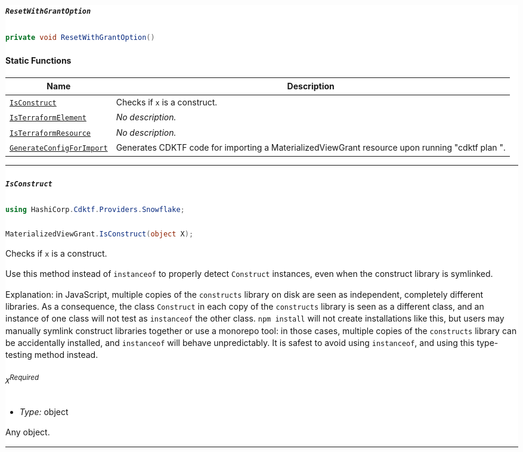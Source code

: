 ##### `ResetWithGrantOption` <a name="ResetWithGrantOption" id="@cdktf/provider-snowflake.materializedViewGrant.MaterializedViewGrant.resetWithGrantOption"></a>

```csharp
private void ResetWithGrantOption()
```

#### Static Functions <a name="Static Functions" id="Static Functions"></a>

| **Name** | **Description** |
| --- | --- |
| <code><a href="#@cdktf/provider-snowflake.materializedViewGrant.MaterializedViewGrant.isConstruct">IsConstruct</a></code> | Checks if `x` is a construct. |
| <code><a href="#@cdktf/provider-snowflake.materializedViewGrant.MaterializedViewGrant.isTerraformElement">IsTerraformElement</a></code> | *No description.* |
| <code><a href="#@cdktf/provider-snowflake.materializedViewGrant.MaterializedViewGrant.isTerraformResource">IsTerraformResource</a></code> | *No description.* |
| <code><a href="#@cdktf/provider-snowflake.materializedViewGrant.MaterializedViewGrant.generateConfigForImport">GenerateConfigForImport</a></code> | Generates CDKTF code for importing a MaterializedViewGrant resource upon running "cdktf plan <stack-name>". |

---

##### `IsConstruct` <a name="IsConstruct" id="@cdktf/provider-snowflake.materializedViewGrant.MaterializedViewGrant.isConstruct"></a>

```csharp
using HashiCorp.Cdktf.Providers.Snowflake;

MaterializedViewGrant.IsConstruct(object X);
```

Checks if `x` is a construct.

Use this method instead of `instanceof` to properly detect `Construct`
instances, even when the construct library is symlinked.

Explanation: in JavaScript, multiple copies of the `constructs` library on
disk are seen as independent, completely different libraries. As a
consequence, the class `Construct` in each copy of the `constructs` library
is seen as a different class, and an instance of one class will not test as
`instanceof` the other class. `npm install` will not create installations
like this, but users may manually symlink construct libraries together or
use a monorepo tool: in those cases, multiple copies of the `constructs`
library can be accidentally installed, and `instanceof` will behave
unpredictably. It is safest to avoid using `instanceof`, and using
this type-testing method instead.

###### `X`<sup>Required</sup> <a name="X" id="@cdktf/provider-snowflake.materializedViewGrant.MaterializedViewGrant.isConstruct.parameter.x"></a>

- *Type:* object

Any object.

---